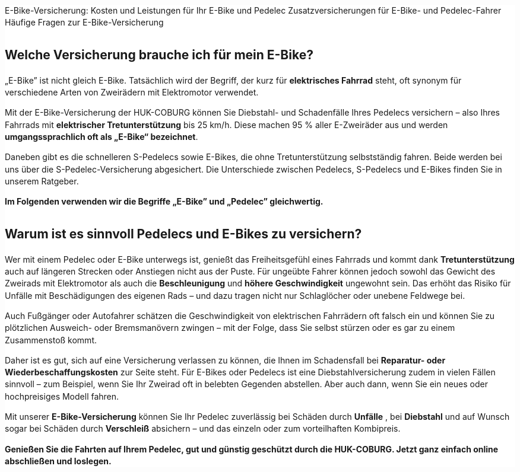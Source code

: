 E-Bike-Versicherung: Kosten und Leistungen für Ihr E-Bike und Pedelec
Zusatz­versicherungen für E-Bike- und Pedelec-Fahrer Häufige Fragen zur
E-Bike-Versicherung

## Welche Versicherung brauche ich für mein E-Bike?

„E-Bike” ist nicht gleich E-Bike. Tatsächlich wird der Begriff, der kurz für
**elektrisches Fahrrad** steht, oft synonym für verschiedene Arten von
Zweirädern mit Elektromotor verwendet.

Mit der E-Bike-Versicherung der HUK-COBURG können Sie Diebstahl- und
Schadenfälle Ihres Pedelecs versichern – also Ihres Fahrrads mit
**elektrischer Tretunterstützung** bis 25 km/h. Diese machen 95 % aller
E-Zweiräder aus und werden **umgangssprachlich oft als „E-Bike“ bezeichnet**.

Daneben gibt es die schnelleren S-Pedelecs sowie E-Bikes, die ohne
Tretunterstützung selbstständig fahren. Beide werden bei uns über die
S-Pedelec-Versicherung abgesichert. Die Unterschiede zwischen Pedelecs,
S-Pedelecs und E-Bikes finden Sie in unserem Ratgeber.

**Im Folgenden verwenden wir die Begriffe „E-Bike” und „Pedelec”
gleichwertig.**

## Warum ist es sinnvoll Pedelecs und E-Bikes zu versichern?

Wer mit einem Pedelec oder E-Bike unterwegs ist, genießt das Freiheitsgefühl
eines Fahrrads und kommt dank **Tretunterstützung** auch auf längeren Strecken
oder Anstiegen nicht aus der Puste. Für ungeübte Fahrer können jedoch sowohl
das Gewicht des Zweirads mit Elektromotor als auch die **Beschleunigung** und
**höhere Geschwindigkeit** ungewohnt sein. Das erhöht das Risiko für Unfälle
mit Beschädigungen des eigenen Rads – und dazu tragen nicht nur Schlaglöcher
oder unebene Feldwege bei.

Auch Fußgänger oder Autofahrer schätzen die Geschwindigkeit von elektrischen
Fahrrädern oft falsch ein und können Sie zu plötzlichen Ausweich- oder
Bremsmanövern zwingen – mit der Folge, dass Sie selbst stürzen oder es gar zu
einem Zusammenstoß kommt.

Daher ist es gut, sich auf eine Versicherung verlassen zu können, die Ihnen im
Schadensfall bei **Reparatur- oder Wiederbeschaffungskosten** zur Seite steht.
Für E-Bikes oder Pedelecs ist eine Diebstahlversicherung zudem in vielen
Fällen sinnvoll – zum Beispiel, wenn Sie Ihr Zweirad oft in belebten Gegenden
abstellen. Aber auch dann, wenn Sie ein neues oder hochpreisiges Modell
fahren.

Mit unserer **E-Bike-Versicherung** können Sie Ihr Pedelec zuverlässig bei
Schäden durch **Unfälle** , bei **Diebstahl** und auf Wunsch sogar bei Schäden
durch **Verschleiß** absichern – und das einzeln oder zum vorteilhaften
Kombipreis.

**Genießen Sie die Fahrten auf Ihrem Pedelec, gut und günstig geschützt durch
die HUK-COBURG. Jetzt ganz einfach online abschließen und loslegen.**
